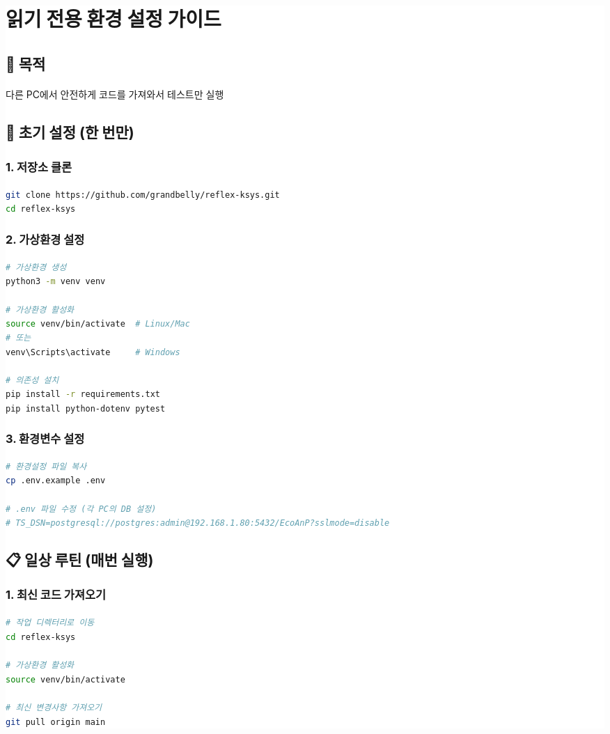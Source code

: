 # 읽기 전용 환경 설정 가이드

## 🎯 목적
다른 PC에서 안전하게 코드를 가져와서 테스트만 실행

## 🚀 초기 설정 (한 번만)

### 1. 저장소 클론
```bash
git clone https://github.com/grandbelly/reflex-ksys.git
cd reflex-ksys
```

### 2. 가상환경 설정
```bash
# 가상환경 생성
python3 -m venv venv

# 가상환경 활성화
source venv/bin/activate  # Linux/Mac
# 또는
venv\Scripts\activate     # Windows

# 의존성 설치
pip install -r requirements.txt
pip install python-dotenv pytest
```

### 3. 환경변수 설정
```bash
# 환경설정 파일 복사
cp .env.example .env

# .env 파일 수정 (각 PC의 DB 설정)
# TS_DSN=postgresql://postgres:admin@192.168.1.80:5432/EcoAnP?sslmode=disable
```

## 📋 일상 루틴 (매번 실행)

### 1. 최신 코드 가져오기
```bash
# 작업 디렉터리로 이동
cd reflex-ksys

# 가상환경 활성화
source venv/bin/activate

# 최신 변경사항 가져오기
git pull origin main
```
